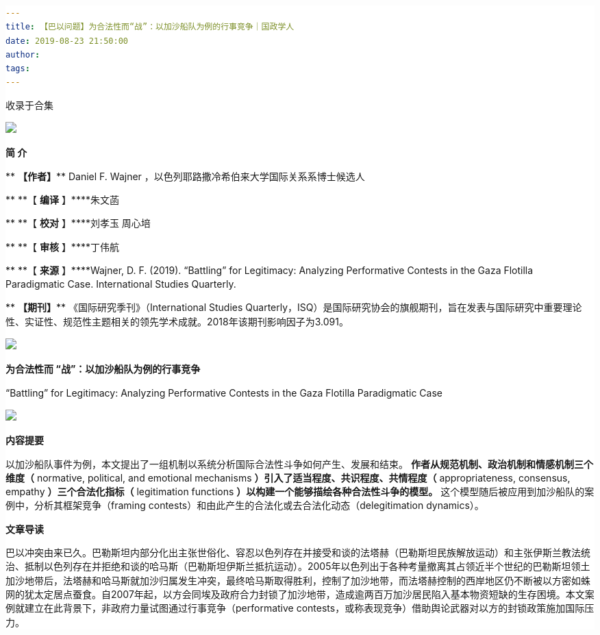 ```yaml
---
title: 【巴以问题】为合法性而“战”：以加沙船队为例的行事竞争｜国政学人
date: 2019-08-23 21:50:00
author: 
tags: 
---
```



收录于合集

![](/images/3044/2.gif)

  

  

**简 介**

 ** **【作者】**** Daniel F. Wajner ，以色列耶路撒冷希伯来大学国际关系系博士候选人

 ** **【 **编译** 】****朱文菡

 ** **【 **校对** 】****刘孝玉 周心培

 ** **【 **审核** 】****丁伟航

 ** **【 **来源** 】****Wajner, D. F. (2019). “Battling” for Legitimacy: Analyzing
Performative Contests in the Gaza Flotilla Paradigmatic Case. International
Studies Quarterly.

 ** **【期刊】**** 《国际研究季刊》（International Studies
Quarterly，ISQ）是国际研究协会的旗舰期刊，旨在发表与国际研究中重要理论性、实证性、规范性主题相关的领先学术成就。2018年该期刊影响因子为3.091。

![](/images/3044/3.png)

 **为合法性而 “战”：以加沙船队为例的行事竞争**

“Battling” for Legitimacy: Analyzing Performative Contests in the Gaza
Flotilla Paradigmatic Case

  

![](/images/3044/4.png)

 **内容提要**

  

以加沙船队事件为例，本文提出了一组机制以系统分析国际合法性斗争如何产生、发展和结束。 **作者从规范机制、政治机制和情感机制三个维度（**
normative, political, and emotional mechanisms **）引入了适当程度、共识程度、共情程度（**
appropriateness, consensus, empathy **）三个合法化指标（** legitimation functions
**）以构建一个能够描绘各种合法性斗争的模型。** 这个模型随后被应用到加沙船队的案例中，分析其框架竞争（framing
contests）和由此产生的合法化或去合法化动态（delegitimation dynamics）。

  

 **文章导读**

  

巴以冲突由来已久。巴勒斯坦内部分化出主张世俗化、容忍以色列存在并接受和谈的法塔赫（巴勒斯坦民族解放运动）和主张伊斯兰教法统治、抵制以色列存在并拒绝和谈的哈马斯（巴勒斯坦伊斯兰抵抗运动）。2005年以色列出于各种考量撤离其占领近半个世纪的巴勒斯坦领土加沙地带后，法塔赫和哈马斯就加沙归属发生冲突，最终哈马斯取得胜利，控制了加沙地带，而法塔赫控制的西岸地区仍不断被以方密如蛛网的犹太定居点蚕食。自2007年起，以方会同埃及政府合力封锁了加沙地带，造成逾两百万加沙居民陷入基本物资短缺的生存困境。本文案例就建立在此背景下，非政府力量试图通过行事竞争（performative
contests，或称表现竞争）借助舆论武器对以方的封锁政策施加国际压力。
